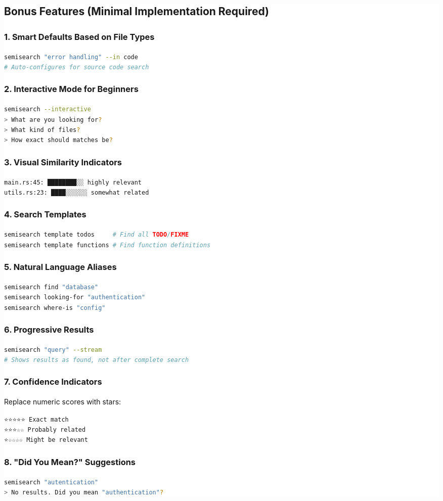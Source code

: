 ## Bonus Features (Minimal Implementation Required)

### 1. Smart Defaults Based on File Types
```bash
semisearch "error handling" --in code
# Auto-configures for source code search
```

### 2. Interactive Mode for Beginners
```bash
semisearch --interactive
> What are you looking for? 
> What kind of files?
> How exact should matches be?
```

### 3. Visual Similarity Indicators
```
main.rs:45: ████████░░ highly relevant
utils.rs:23: ████░░░░░░ somewhat related
```

### 4. Search Templates
```bash
semisearch template todos     # Find all TODO/FIXME
semisearch template functions # Find function definitions
```

### 5. Natural Language Aliases
```bash
semisearch find "database"
semisearch looking-for "authentication"
semisearch where-is "config"
```

### 6. Progressive Results
```bash
semisearch "query" --stream
# Shows results as found, not after complete search
```

### 7. Confidence Indicators
Replace numeric scores with stars:
```
⭐⭐⭐⭐⭐ Exact match
⭐⭐⭐☆☆ Probably related
⭐☆☆☆☆ Might be relevant
```

### 8. "Did You Mean?" Suggestions
```bash
semisearch "autentication"
> No results. Did you mean "authentication"?
```

